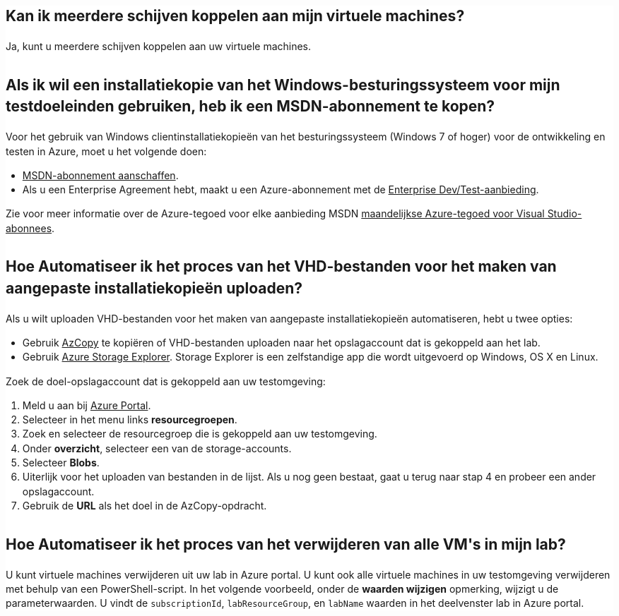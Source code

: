 ## <a name="can-i-attach-multiple-disks-to-my-vms"></a>Kan ik meerdere schijven koppelen aan mijn virtuele machines?
Ja, kunt u meerdere schijven koppelen aan uw virtuele machines.  

## <a name="if-i-want-to-use-a-windows-os-image-for-my-testing-do-i-have-to-purchase-an-msdn-subscription"></a>Als ik wil een installatiekopie van het Windows-besturingssysteem voor mijn testdoeleinden gebruiken, heb ik een MSDN-abonnement te kopen?
Voor het gebruik van Windows clientinstallatiekopieën van het besturingssysteem (Windows 7 of hoger) voor de ontwikkeling en testen in Azure, moet u het volgende doen:

- [MSDN-abonnement aanschaffen](https://www.visualstudio.com/products/how-to-buy-vs).
- Als u een Enterprise Agreement hebt, maakt u een Azure-abonnement met de [Enterprise Dev/Test-aanbieding](https://azure.microsoft.com/offers/ms-azr-0148p).

Zie voor meer informatie over de Azure-tegoed voor elke aanbieding MSDN [maandelijkse Azure-tegoed voor Visual Studio-abonnees](https://azure.microsoft.com/pricing/member-offers/msdn-benefits-details/).

## <a name="how-do-i-automate-the-process-of-uploading-vhd-files-to-create-custom-images"></a>Hoe Automatiseer ik het proces van het VHD-bestanden voor het maken van aangepaste installatiekopieën uploaden?
Als u wilt uploaden VHD-bestanden voor het maken van aangepaste installatiekopieën automatiseren, hebt u twee opties:

* Gebruik [AzCopy](../storage/common/storage-use-azcopy.md#upload-blobs-to-blob-storage) te kopiëren of VHD-bestanden uploaden naar het opslagaccount dat is gekoppeld aan het lab.
* Gebruik [Azure Storage Explorer](../vs-azure-tools-storage-manage-with-storage-explorer.md). Storage Explorer is een zelfstandige app die wordt uitgevoerd op Windows, OS X en Linux.   

Zoek de doel-opslagaccount dat is gekoppeld aan uw testomgeving:

1. Meld u aan bij [Azure Portal](https://go.microsoft.com/fwlink/p/?LinkID=525040).
2. Selecteer in het menu links **resourcegroepen**.
3. Zoek en selecteer de resourcegroep die is gekoppeld aan uw testomgeving.
4. Onder **overzicht**, selecteer een van de storage-accounts.
5. Selecteer **Blobs**.
6. Uiterlijk voor het uploaden van bestanden in de lijst. Als u nog geen bestaat, gaat u terug naar stap 4 en probeer een ander opslagaccount.
7. Gebruik de **URL** als het doel in de AzCopy-opdracht.

## <a name="how-do-i-automate-the-process-of-deleting-all-the-vms-in-my-lab"></a>Hoe Automatiseer ik het proces van het verwijderen van alle VM's in mijn lab?
U kunt virtuele machines verwijderen uit uw lab in Azure portal. U kunt ook alle virtuele machines in uw testomgeving verwijderen met behulp van een PowerShell-script. In het volgende voorbeeld, onder de **waarden wijzigen** opmerking, wijzigt u de parameterwaarden. U vindt de `subscriptionId`, `labResourceGroup`, en `labName` waarden in het deelvenster lab in Azure portal.
